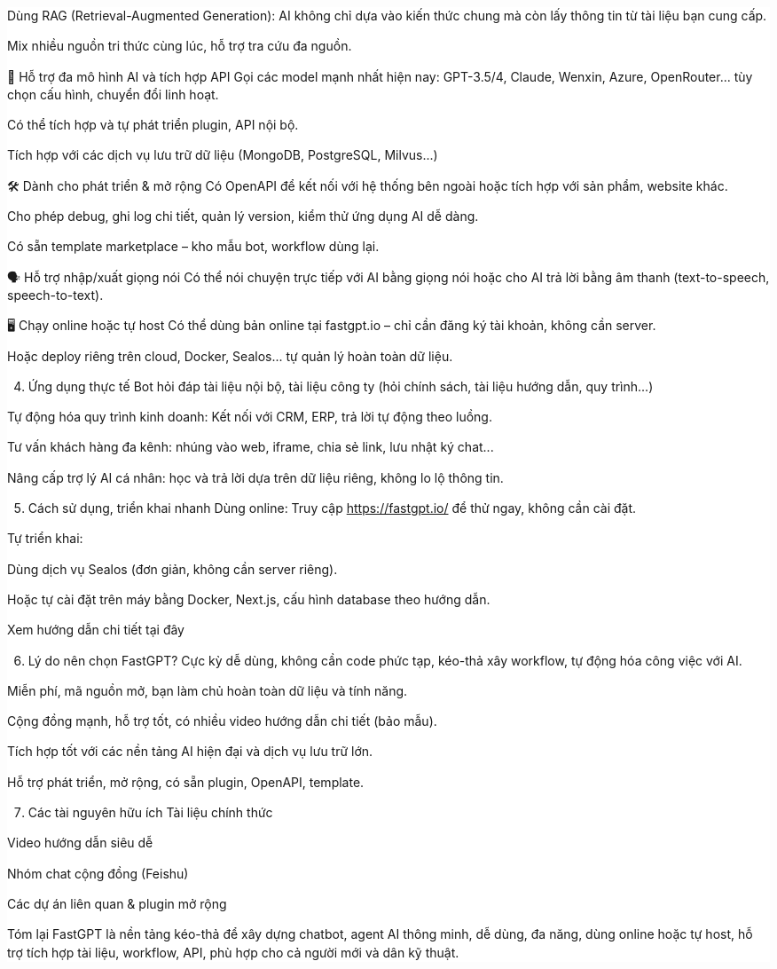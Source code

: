 Dùng RAG (Retrieval-Augmented Generation): AI không chỉ dựa vào kiến thức chung mà còn lấy thông tin từ tài liệu bạn cung cấp.

Mix nhiều nguồn tri thức cùng lúc, hỗ trợ tra cứu đa nguồn.

🤖 Hỗ trợ đa mô hình AI và tích hợp API
Gọi các model mạnh nhất hiện nay: GPT-3.5/4, Claude, Wenxin, Azure, OpenRouter... tùy chọn cấu hình, chuyển đổi linh hoạt.

Có thể tích hợp và tự phát triển plugin, API nội bộ.

Tích hợp với các dịch vụ lưu trữ dữ liệu (MongoDB, PostgreSQL, Milvus...)

🛠️ Dành cho phát triển & mở rộng
Có OpenAPI để kết nối với hệ thống bên ngoài hoặc tích hợp với sản phẩm, website khác.

Cho phép debug, ghi log chi tiết, quản lý version, kiểm thử ứng dụng AI dễ dàng.

Có sẵn template marketplace – kho mẫu bot, workflow dùng lại.

🗣️ Hỗ trợ nhập/xuất giọng nói
Có thể nói chuyện trực tiếp với AI bằng giọng nói hoặc cho AI trả lời bằng âm thanh (text-to-speech, speech-to-text).

🖥️ Chạy online hoặc tự host
Có thể dùng bản online tại fastgpt.io – chỉ cần đăng ký tài khoản, không cần server.

Hoặc deploy riêng trên cloud, Docker, Sealos... tự quản lý hoàn toàn dữ liệu.

4. Ứng dụng thực tế
Bot hỏi đáp tài liệu nội bộ, tài liệu công ty (hỏi chính sách, tài liệu hướng dẫn, quy trình...)

Tự động hóa quy trình kinh doanh: Kết nối với CRM, ERP, trả lời tự động theo luồng.

Tư vấn khách hàng đa kênh: nhúng vào web, iframe, chia sẻ link, lưu nhật ký chat...

Nâng cấp trợ lý AI cá nhân: học và trả lời dựa trên dữ liệu riêng, không lo lộ thông tin.

5. Cách sử dụng, triển khai nhanh
Dùng online: Truy cập https://fastgpt.io/ để thử ngay, không cần cài đặt.

Tự triển khai:

Dùng dịch vụ Sealos (đơn giản, không cần server riêng).

Hoặc tự cài đặt trên máy bằng Docker, Next.js, cấu hình database theo hướng dẫn.

Xem hướng dẫn chi tiết tại đây

6. Lý do nên chọn FastGPT?
Cực kỳ dễ dùng, không cần code phức tạp, kéo-thả xây workflow, tự động hóa công việc với AI.

Miễn phí, mã nguồn mở, bạn làm chủ hoàn toàn dữ liệu và tính năng.

Cộng đồng mạnh, hỗ trợ tốt, có nhiều video hướng dẫn chi tiết (bảo mẫu).

Tích hợp tốt với các nền tảng AI hiện đại và dịch vụ lưu trữ lớn.

Hỗ trợ phát triển, mở rộng, có sẵn plugin, OpenAPI, template.

7. Các tài nguyên hữu ích
Tài liệu chính thức

Video hướng dẫn siêu dễ

Nhóm chat cộng đồng (Feishu)

Các dự án liên quan & plugin mở rộng

Tóm lại
FastGPT là nền tảng kéo-thả để xây dựng chatbot, agent AI thông minh, dễ dùng, đa năng, dùng online hoặc tự host, hỗ trợ tích hợp tài liệu, workflow, API, phù hợp cho cả người mới và dân kỹ thuật.
